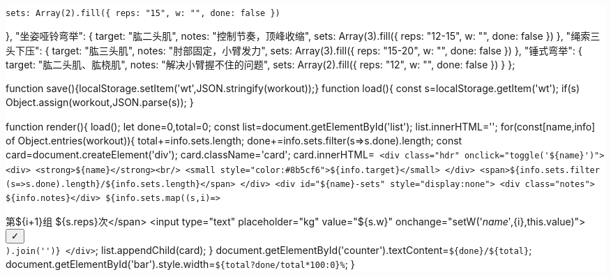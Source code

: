     sets: Array(2).fill({ reps: "15", w: "", done: false })
  },
  "坐姿哑铃弯举": {
    target: "肱二头肌",
    notes: "控制节奏，顶峰收缩",
    sets: Array(3).fill({ reps: "12-15", w: "", done: false })
  },
  "绳索三头下压": {
    target: "肱三头肌",
    notes: "肘部固定，小臂发力",
    sets: Array(3).fill({ reps: "15-20", w: "", done: false })
  },
  "锤式弯举": {
    target: "肱二头肌、肱桡肌",
    notes: "解决小臂握不住的问题",
    sets: Array(2).fill({ reps: "12", w: "", done: false })
  }
};

function save(){localStorage.setItem('wt',JSON.stringify(workout));}
function load(){
  const s=localStorage.getItem('wt');
  if(s) Object.assign(workout,JSON.parse(s));
}

function render(){
  load();
  let done=0,total=0;
  const list=document.getElementById('list');
  list.innerHTML='';
  for(const[name,info] of Object.entries(workout)){
    total+=info.sets.length;
    done+=info.sets.filter(s=>s.done).length;
    const card=document.createElement('div');
    card.className='card';
    card.innerHTML=`
      <div class="hdr" onclick="toggle('${name}')">
        <div>
          <strong>${name}</strong><br/>
          <small style="color:#8b5cf6">${info.target}</small>
        </div>
        <span>${info.sets.filter(s=>s.done).length}/${info.sets.length}</span>
      </div>
      <div id="${name}-sets" style="display:none">
        <div class="notes">${info.notes}</div>
        ${info.sets.map((s,i)=>`
          <div class="set">
            <span>第${i+1}组 ${s.reps}次</span>
            <input type="text" placeholder="kg" value="${s.w}" 
              onchange="setW('${name}',${i},this.value)">
            <button class="${s.done?'done':'todo'}" onclick="toggleDone('${name}',${i})">✓</button>
          </div>
        `).join('')}
      </div>`;
    list.appendChild(card);
  }
  document.getElementById('counter').textContent=`${done}/${total}`;
  document.getElementById('bar').style.width=`${total?done/total*100:0}%`;
}
